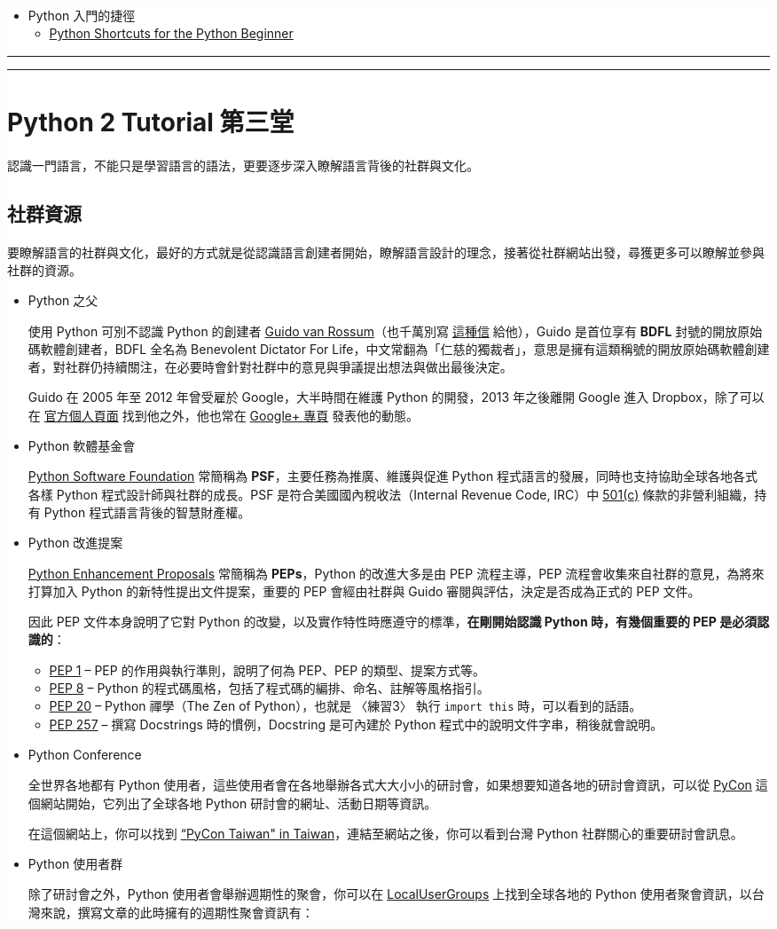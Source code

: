- Python 入門的捷徑
  - [Python Shortcuts for the Python Beginner](http://maxburstein.com/blog/python-shortcuts-for-the-python-beginner/)

----------
----------

# Python 2 Tutorial 第三堂

認識一門語言，不能只是學習語言的語法，更要逐步深入瞭解語言背後的社群與文化。

## 社群資源

要瞭解語言的社群與文化，最好的方式就是從認識語言創建者開始，瞭解語言設計的理念，接著從社群網站出發，尋獲更多可以瞭解並參與社群的資源。

- Python 之父

  使用 Python 可別不認識 Python 的創建者 [Guido van Rossum](http://www.python.org/~guido/)（也千萬別寫 [這種信](https://plus.google.com/u/0/115212051037621986145/posts/R8jEVrobbRj) 給他），Guido 是首位享有 **BDFL** 封號的開放原始碼軟體創建者，BDFL 全名為 Benevolent Dictator For Life，中文常翻為「仁慈的獨裁者」，意思是擁有這類稱號的開放原始碼軟體創建者，對社群仍持續關注，在必要時會針對社群中的意見與爭議提出想法與做出最後決定。

  Guido 在 2005 年至 2012 年曾受雇於 Google，大半時間在維護 Python 的開發，2013 年之後離開 Google 進入 Dropbox，除了可以在 [官方個人頁面](http://www.python.org/~guido/) 找到他之外，他也常在 [Google+ 專頁](https://plus.google.com/u/0/115212051037621986145) 發表他的動態。

- Python 軟體基金會

  [Python Software Foundation](http://www.python.org/psf/) 常簡稱為 **PSF**，主要任務為推廣、維護與促進 Python 程式語言的發展，同時也支持協助全球各地各式各樣 Python 程式設計師與社群的成長。PSF 是符合美國國內稅收法（Internal Revenue Code, IRC）中 [501(c)](http://en.wikipedia.org/wiki/501(c)_organization) 條款的非營利組織，持有 Python 程式語言背後的智慧財產權。

- Python 改進提案

  [Python Enhancement Proposals](http://www.python.org/dev/peps/) 常簡稱為 **PEPs**，Python 的改進大多是由 PEP 流程主導，PEP 流程會收集來自社群的意見，為將來打算加入 Python 的新特性提出文件提案，重要的 PEP 會經由社群與 Guido 審閱與評估，決定是否成為正式的 PEP 文件。

  因此 PEP 文件本身說明了它對 Python 的改變，以及實作特性時應遵守的標準，**在剛開始認識 Python 時，有幾個重要的 PEP 是必須認識的**：

  - [PEP 1](http://www.python.org/dev/peps/pep-0001/) – PEP 的作用與執行準則，說明了何為 PEP、PEP 的類型、提案方式等。
  - [PEP 8](http://www.python.org/dev/peps/pep-0008/) – Python 的程式碼風格，包括了程式碼的編排、命名、註解等風格指引。
  - [PEP 20](http://www.python.org/dev/peps/pep-0020/) – Python 禪學（The Zen of Python），也就是 〈練習3〉 執行 `import this` 時，可以看到的話語。
  - [PEP 257](http://www.python.org/dev/peps/pep-0257/) – 撰寫 Docstrings 時的慣例，Docstring 是可內建於 Python 程式中的說明文件字串，稍後就會說明。

- Python Conference

  全世界各地都有 Python 使用者，這些使用者會在各地舉辦各式大大小小的研討會，如果想要知道各地的研討會資訊，可以從 [PyCon](http://www.pycon.org/) 這個網站開始，它列出了全球各地 Python 研討會的網址、活動日期等資訊。

  在這個網站上，你可以找到 [“PyCon Taiwan" in Taiwan](https://tw.pycon.org/)，連結至網站之後，你可以看到台灣 Python 社群關心的重要研討會訊息。

- Python 使用者群

  除了研討會之外，Python 使用者會舉辦週期性的聚會，你可以在 [LocalUserGroups](https://wiki.python.org/moin/LocalUserGroups) 上找到全球各地的 Python 使用者聚會資訊，以台灣來說，撰寫文章的此時擁有的週期性聚會資訊有：
